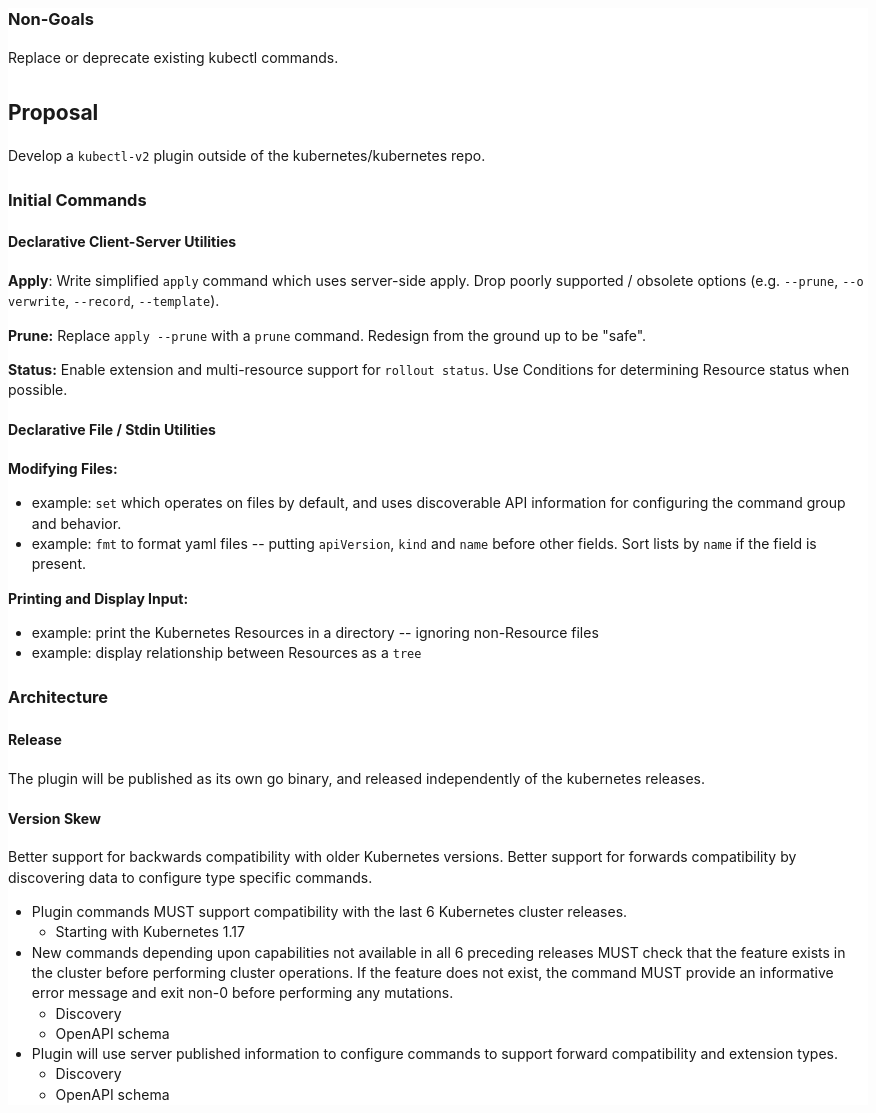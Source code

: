 ### Non-Goals

Replace or deprecate existing kubectl commands.

## Proposal

Develop a `kubectl-v2` plugin outside of the kubernetes/kubernetes repo.

### Initial Commands

#### Declarative Client-Server Utilities

**Apply**: Write simplified `apply` command which uses server-side apply.  Drop poorly supported /
obsolete options (e.g. `--prune`, `--overwrite`, `--record`, `--template`).

**Prune:** Replace `apply --prune` with a `prune` command.  Redesign from the ground up to
be "safe".

**Status:** Enable extension and multi-resource support for `rollout status`.  Use Conditions
for determining Resource status when possible.

#### Declarative File / Stdin Utilities

**Modifying Files:**

- example: `set` which operates on files by default, and uses discoverable API information for
   configuring the command group and behavior.
- example: `fmt` to format yaml files -- putting `apiVersion`, `kind` and `name`
  before other fields.  Sort lists by `name` if the field is present.

**Printing and Display Input:**

- example: print the Kubernetes Resources in a directory -- ignoring non-Resource files
- example: display relationship between Resources as a `tree`

### Architecture

#### Release

The plugin will be published as its own go binary, and released independently of the kubernetes
releases.

#### Version Skew

Better support for backwards compatibility with older Kubernetes versions.
Better support for forwards compatibility by discovering data to configure type
specific commands.

- Plugin commands MUST support compatibility with the last 6 Kubernetes cluster releases.
  - Starting with Kubernetes 1.17
- New commands depending upon capabilities not available in all 6 preceding releases MUST
  check that the feature exists in the cluster before performing cluster operations.  If
  the feature does not exist, the command MUST provide an informative error message and
  exit non-0 before performing any mutations.
  - Discovery
  - OpenAPI schema
- Plugin will use server published information to configure commands to support forward
  compatibility and extension types.
  - Discovery
  - OpenAPI schema  
